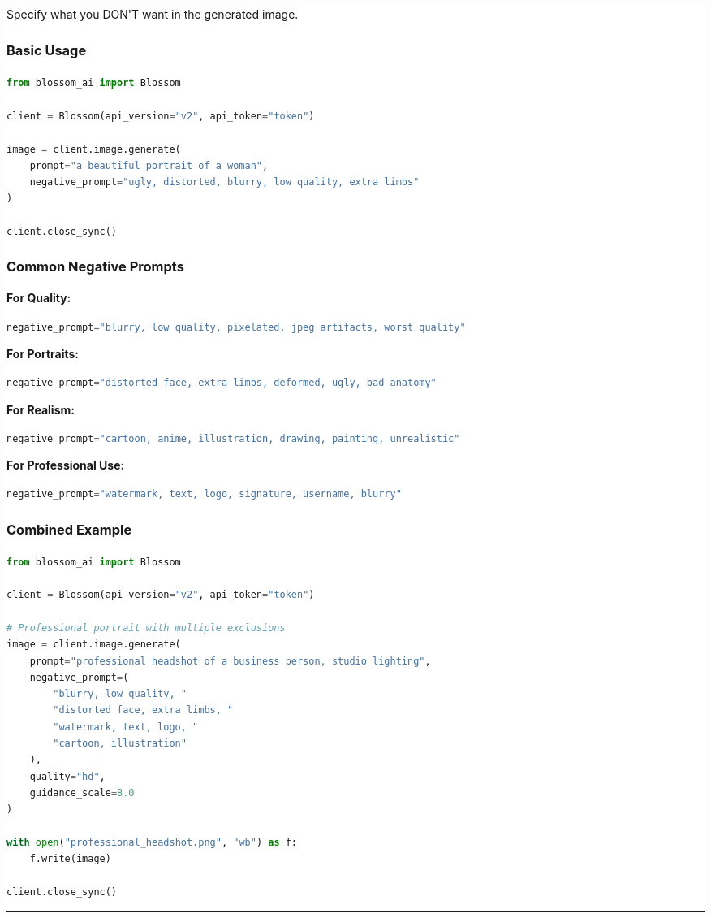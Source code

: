 Specify what you DON'T want in the generated image.

### Basic Usage

```python
from blossom_ai import Blossom

client = Blossom(api_version="v2", api_token="token")

image = client.image.generate(
    prompt="a beautiful portrait of a woman",
    negative_prompt="ugly, distorted, blurry, low quality, extra limbs"
)

client.close_sync()
```

### Common Negative Prompts

**For Quality:**
```python
negative_prompt="blurry, low quality, pixelated, jpeg artifacts, worst quality"
```

**For Portraits:**
```python
negative_prompt="distorted face, extra limbs, deformed, ugly, bad anatomy"
```

**For Realism:**
```python
negative_prompt="cartoon, anime, illustration, drawing, painting, unrealistic"
```

**For Professional Use:**
```python
negative_prompt="watermark, text, logo, signature, username, blurry"
```

### Combined Example

```python
from blossom_ai import Blossom

client = Blossom(api_version="v2", api_token="token")

# Professional portrait with multiple exclusions
image = client.image.generate(
    prompt="professional headshot of a business person, studio lighting",
    negative_prompt=(
        "blurry, low quality, "
        "distorted face, extra limbs, "
        "watermark, text, logo, "
        "cartoon, illustration"
    ),
    quality="hd",
    guidance_scale=8.0
)

with open("professional_headshot.png", "wb") as f:
    f.write(image)

client.close_sync()
```

---